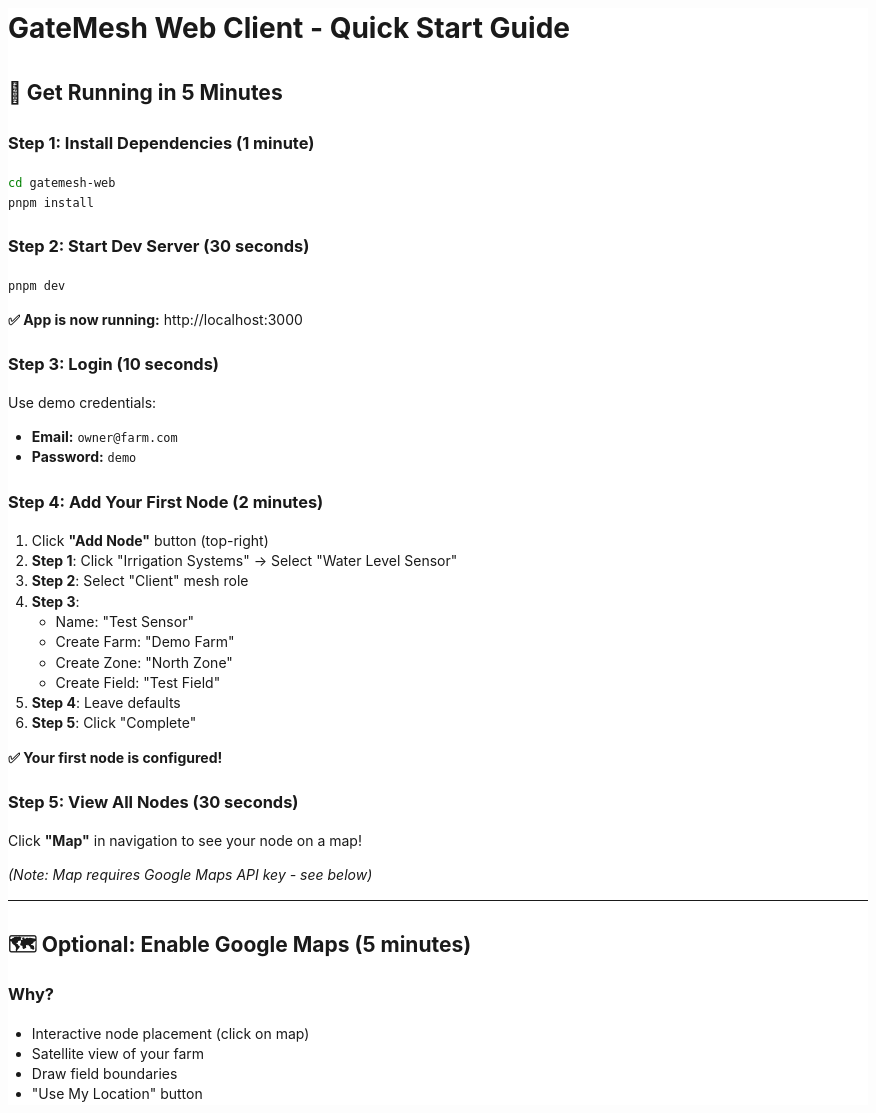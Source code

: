 # GateMesh Web Client - Quick Start Guide

## 🚀 Get Running in 5 Minutes

### Step 1: Install Dependencies (1 minute)

```bash
cd gatemesh-web
pnpm install
```

### Step 2: Start Dev Server (30 seconds)

```bash
pnpm dev
```

**✅ App is now running:** http://localhost:3000

### Step 3: Login (10 seconds)

Use demo credentials:
- **Email:** `owner@farm.com`
- **Password:** `demo`

### Step 4: Add Your First Node (2 minutes)

1. Click **"Add Node"** button (top-right)
2. **Step 1**: Click "Irrigation Systems" → Select "Water Level Sensor"
3. **Step 2**: Select "Client" mesh role
4. **Step 3**:
   - Name: "Test Sensor"
   - Create Farm: "Demo Farm"
   - Create Zone: "North Zone"
   - Create Field: "Test Field"
5. **Step 4**: Leave defaults
6. **Step 5**: Click "Complete"

**✅ Your first node is configured!**

### Step 5: View All Nodes (30 seconds)

Click **"Map"** in navigation to see your node on a map!

_(Note: Map requires Google Maps API key - see below)_

---

## 🗺️ Optional: Enable Google Maps (5 minutes)

### Why?
- Interactive node placement (click on map)
- Satellite view of your farm
- Draw field boundaries
- "Use My Location" button
